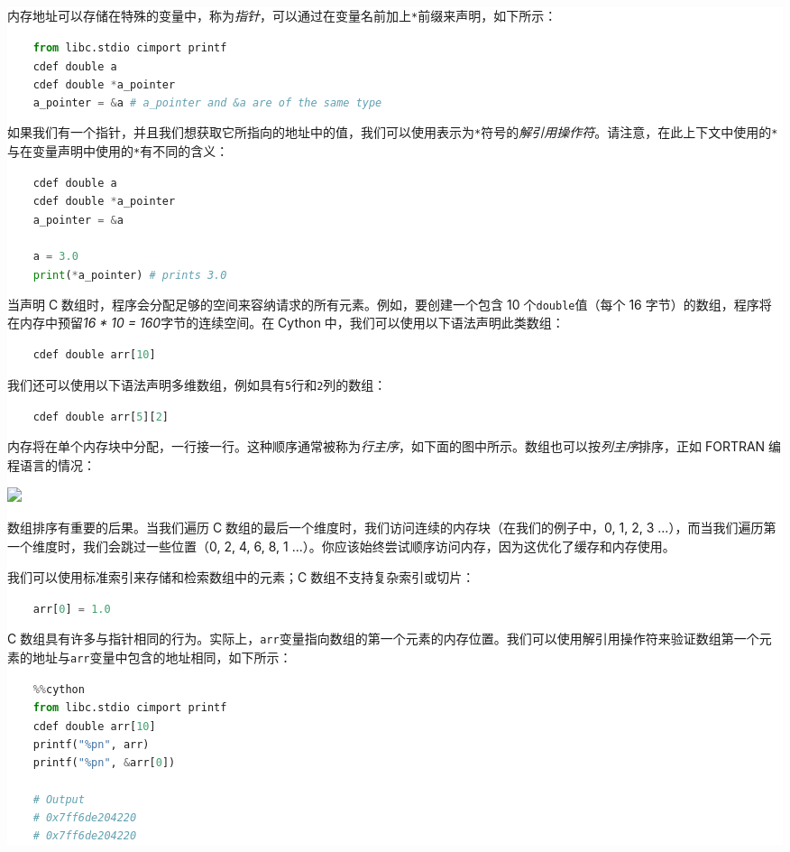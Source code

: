 内存地址可以存储在特殊的变量中，称为*指针*，可以通过在变量名前加上`*`前缀来声明，如下所示：

```py
    from libc.stdio cimport printf 
    cdef double a 
    cdef double *a_pointer 
    a_pointer = &a # a_pointer and &a are of the same type 

```

如果我们有一个指针，并且我们想获取它所指向的地址中的值，我们可以使用表示为`*`符号的*解引用操作符*。请注意，在此上下文中使用的`*`与在变量声明中使用的`*`有不同的含义：

```py
    cdef double a 
    cdef double *a_pointer 
    a_pointer = &a 

    a = 3.0 
    print(*a_pointer) # prints 3.0 

```

当声明 C 数组时，程序会分配足够的空间来容纳请求的所有元素。例如，要创建一个包含 10 个`double`值（每个 16 字节）的数组，程序将在内存中预留*16 * 10 = 160*字节的连续空间。在 Cython 中，我们可以使用以下语法声明此类数组：

```py
    cdef double arr[10]

```

我们还可以使用以下语法声明多维数组，例如具有`5`行和`2`列的数组：

```py
    cdef double arr[5][2] 

```

内存将在单个内存块中分配，一行接一行。这种顺序通常被称为*行主序*，如下面的图中所示。数组也可以按*列主序*排序，正如 FORTRAN 编程语言的情况：

![](img/image_04_001.png)

数组排序有重要的后果。当我们遍历 C 数组的最后一个维度时，我们访问连续的内存块（在我们的例子中，0, 1, 2, 3 ...），而当我们遍历第一个维度时，我们会跳过一些位置（0, 2, 4, 6, 8, 1 ...）。你应该始终尝试顺序访问内存，因为这优化了缓存和内存使用。

我们可以使用标准索引来存储和检索数组中的元素；C 数组不支持复杂索引或切片：

```py
    arr[0] = 1.0 

```

C 数组具有许多与指针相同的行为。实际上，`arr`变量指向数组的第一个元素的内存位置。我们可以使用解引用操作符来验证数组第一个元素的地址与`arr`变量中包含的地址相同，如下所示：

```py
    %%cython 
    from libc.stdio cimport printf 
    cdef double arr[10] 
    printf("%pn", arr) 
    printf("%pn", &arr[0]) 

    # Output
    # 0x7ff6de204220 
    # 0x7ff6de204220 

```
